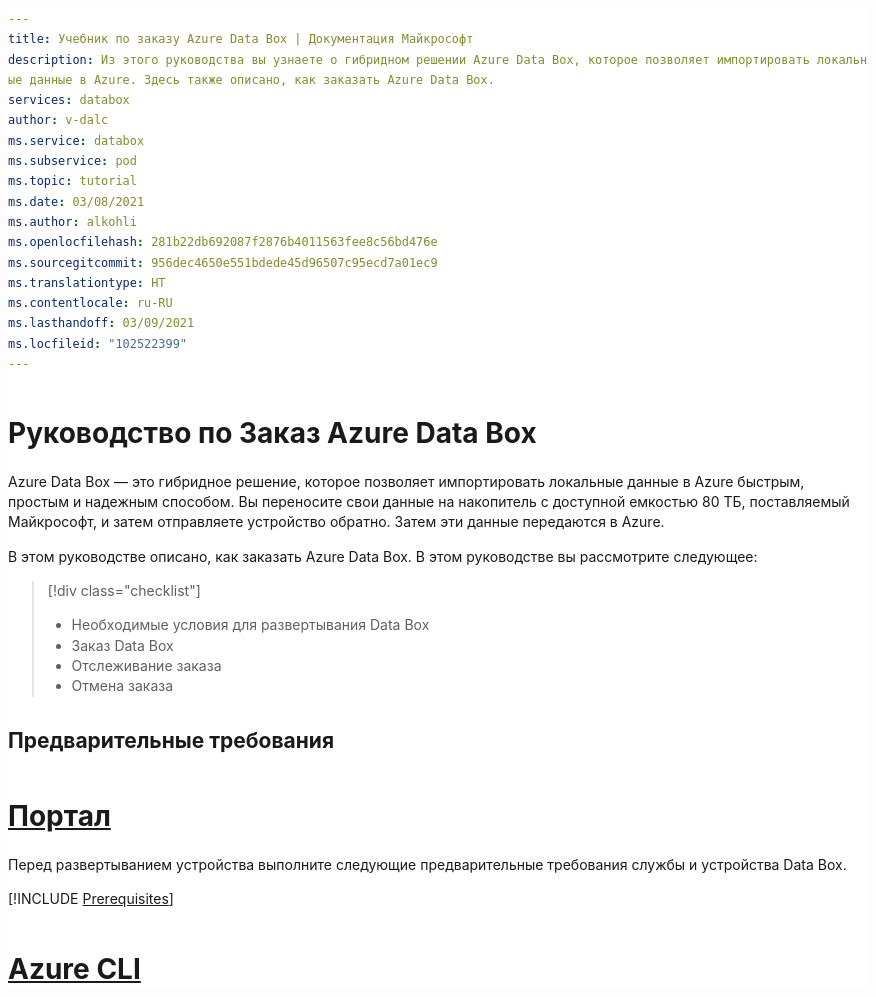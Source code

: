 ```yaml
---
title: Учебник по заказу Azure Data Box | Документация Майкрософт
description: Из этого руководства вы узнаете о гибридном решении Azure Data Box, которое позволяет импортировать локальные данные в Azure. Здесь также описано, как заказать Azure Data Box.
services: databox
author: v-dalc
ms.service: databox
ms.subservice: pod
ms.topic: tutorial
ms.date: 03/08/2021
ms.author: alkohli
ms.openlocfilehash: 281b22db692087f2876b4011563fee8c56bd476e
ms.sourcegitcommit: 956dec4650e551bdede45d96507c95ecd7a01ec9
ms.translationtype: HT
ms.contentlocale: ru-RU
ms.lasthandoff: 03/09/2021
ms.locfileid: "102522399"
---
```

# <a name="tutorial-order-azure-data-box"></a>Руководство по Заказ Azure Data Box

Azure Data Box — это гибридное решение, которое позволяет импортировать локальные данные в Azure быстрым, простым и надежным способом. Вы переносите свои данные на накопитель с доступной емкостью 80 ТБ, поставляемый Майкрософт, и затем отправляете устройство обратно. Затем эти данные передаются в Azure.

В этом руководстве описано, как заказать Azure Data Box. В этом руководстве вы рассмотрите следующее:  

> [!div class="checklist"]
>
> * Необходимые условия для развертывания Data Box
> * Заказ Data Box
> * Отслеживание заказа
> * Отмена заказа

## <a name="prerequisites"></a>Предварительные требования

# <a name="portal"></a>[Портал](#tab/portal)

Перед развертыванием устройства выполните следующие предварительные требования службы и устройства Data Box.

[!INCLUDE [Prerequisites](../../includes/data-box-deploy-ordered-prerequisites.md)]

# <a name="azure-cli"></a>[Azure CLI](#tab/azure-cli)
